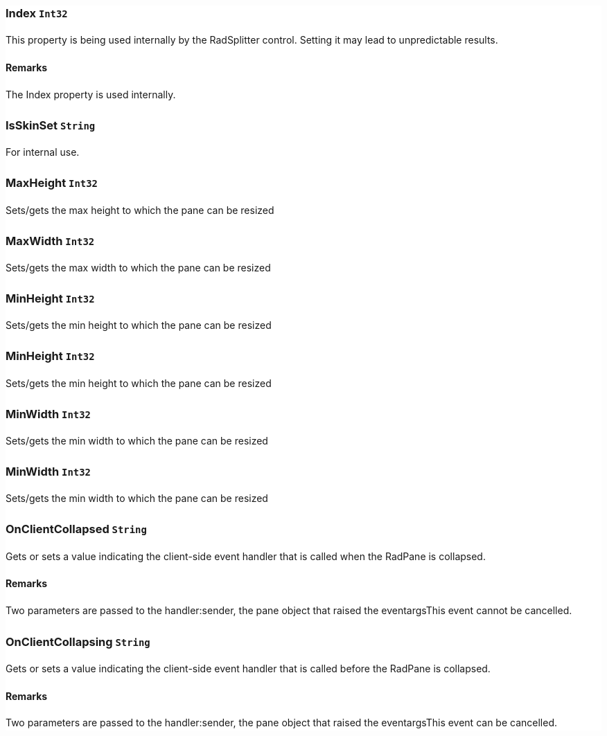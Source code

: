 ###  Index `Int32`

This property is being used internally by the RadSplitter control.
            Setting it may lead to unpredictable results.

#### Remarks
The Index property is used internally.

###  IsSkinSet `String`

For internal use.

###  MaxHeight `Int32`

Sets/gets the max height to which the pane can be resized

###  MaxWidth `Int32`

Sets/gets the max width to which the pane can be resized

###  MinHeight `Int32`

Sets/gets the min height to which the pane can be resized

###  MinHeight `Int32`

Sets/gets the min height to which the pane can be resized

###  MinWidth `Int32`

Sets/gets the min width to which the pane can be resized

###  MinWidth `Int32`

Sets/gets the min width to which the pane can be resized

###  OnClientCollapsed `String`

Gets or sets a value indicating the client-side event handler that is called when
            the RadPane is collapsed.

#### Remarks
Two parameters are passed to the handler:sender, the pane object that raised the eventargsThis event cannot be cancelled.

###  OnClientCollapsing `String`

Gets or sets a value indicating the client-side event handler that is called before
            the RadPane is collapsed.

#### Remarks
Two parameters are passed to the handler:sender, the pane object that raised the eventargsThis event can be cancelled.
